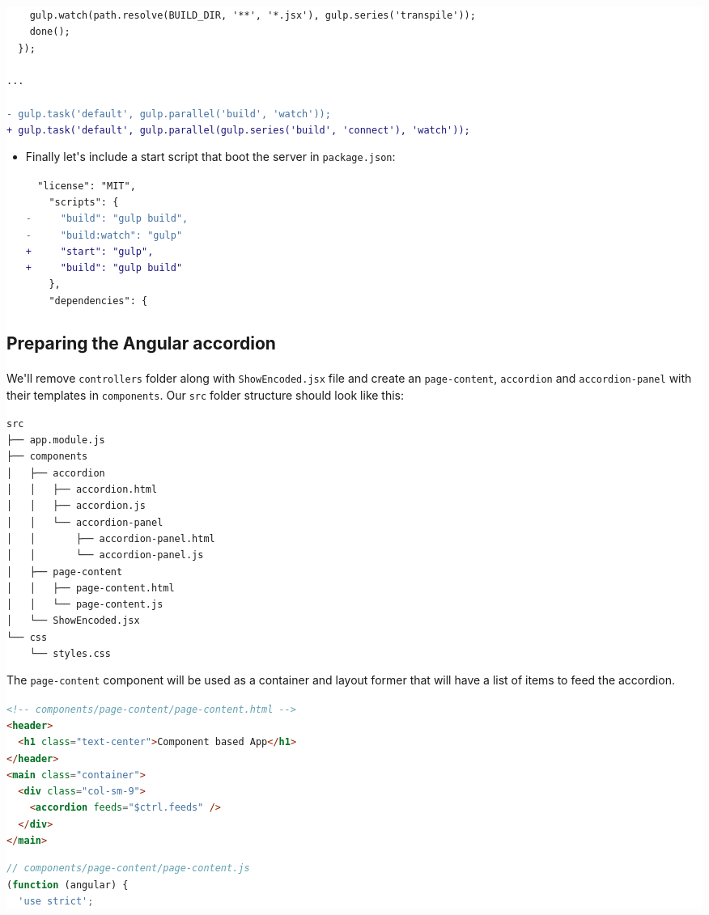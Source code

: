   ```diff
      gulp.watch(path.resolve(BUILD_DIR, '**', '*.jsx'), gulp.series('transpile'));
      done();
    });

  ...

  - gulp.task('default', gulp.parallel('build', 'watch'));
  + gulp.task('default', gulp.parallel(gulp.series('build', 'connect'), 'watch'));
  ```

- Finally let's include a start script that boot the server in `package.json`:

  ```diff
    "license": "MIT",
      "scripts": {
  -     "build": "gulp build",
  -     "build:watch": "gulp"
  +     "start": "gulp",
  +     "build": "gulp build"
      },
      "dependencies": {
  ```

## Preparing the Angular accordion

We'll remove `controllers` folder along with `ShowEncoded.jsx` file and create an `page-content`, `accordion` and `accordion-panel` with their templates in `components`. Our `src` folder structure should look like this:

```
src
├── app.module.js
├── components
│   ├── accordion
│   │   ├── accordion.html
│   │   ├── accordion.js
│   │   └── accordion-panel
│   │       ├── accordion-panel.html
│   │       └── accordion-panel.js
│   ├── page-content
│   │   ├── page-content.html
│   │   └── page-content.js
│   └── ShowEncoded.jsx
└── css
    └── styles.css
```

The `page-content` component will be used as a container and layout former that will have a list of items to feed the accordion.

```html
<!-- components/page-content/page-content.html -->
<header>
  <h1 class="text-center">Component based App</h1>
</header>
<main class="container">
  <div class="col-sm-9">
    <accordion feeds="$ctrl.feeds" />
  </div>
</main>
```
```javascript
// components/page-content/page-content.js
(function (angular) {
  'use strict';

```